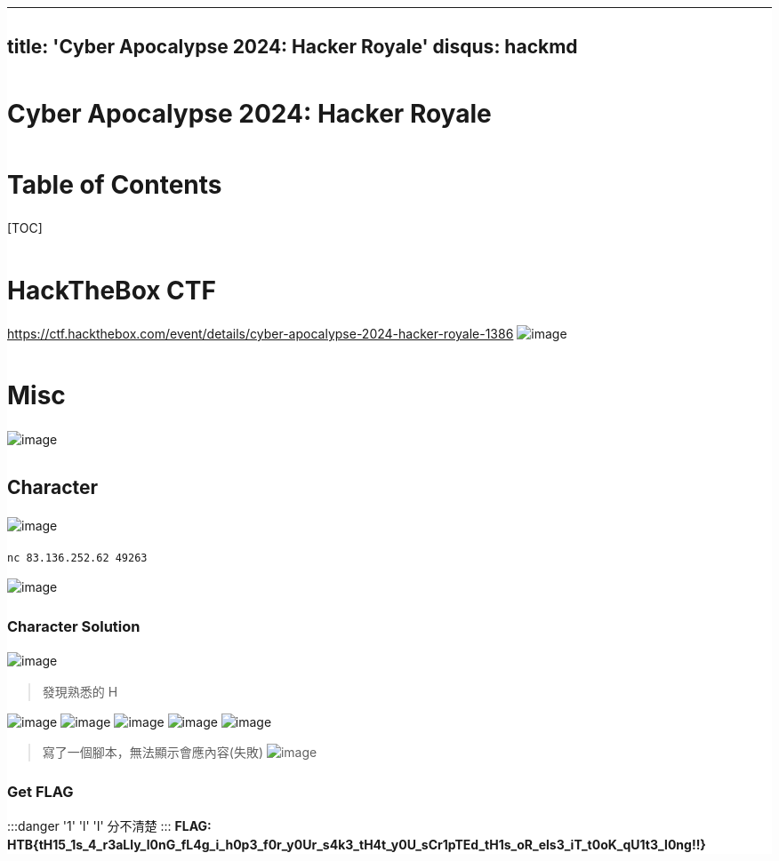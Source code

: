 
---
title: 'Cyber Apocalypse 2024: Hacker Royale'
disqus: hackmd
---

Cyber Apocalypse 2024: Hacker Royale
===

# Table of Contents

[TOC]
# HackTheBox CTF
https://ctf.hackthebox.com/event/details/cyber-apocalypse-2024-hacker-royale-1386
![image](https://hackmd.io/_uploads/SkL71gspa.png)
# Misc
![image](https://hackmd.io/_uploads/HyGwxG3pp.png)

## Character
![image](https://hackmd.io/_uploads/Skctgf26a.png)
```command
nc 83.136.252.62 49263
```
![image](https://hackmd.io/_uploads/rkkAgfnTp.png)

### Character Solution
![image](https://hackmd.io/_uploads/ByGFWzh66.png)
> 發現熟悉的 H

![image](https://hackmd.io/_uploads/ByNdVQhTa.png)
![image](https://hackmd.io/_uploads/S1l9EQ3aa.png)
![image](https://hackmd.io/_uploads/SJ0pU72Tp.png)
![image](https://hackmd.io/_uploads/BJkkwX26p.png)
![image](https://hackmd.io/_uploads/SykgPQ3aa.png)

> 寫了一個腳本，無法顯示會應內容(失敗)
> ![image](https://hackmd.io/_uploads/S1Whl43pT.png)

### Get FLAG
:::danger
'1' 'l' 'I' 分不清楚
:::
**FLAG: HTB{tH15_1s_4_r3aLly_l0nG_fL4g_i_h0p3_f0r_y0Ur_s4k3_tH4t_y0U_sCr1pTEd_tH1s_oR_els3_iT_t0oK_qU1t3_l0ng!!}**
